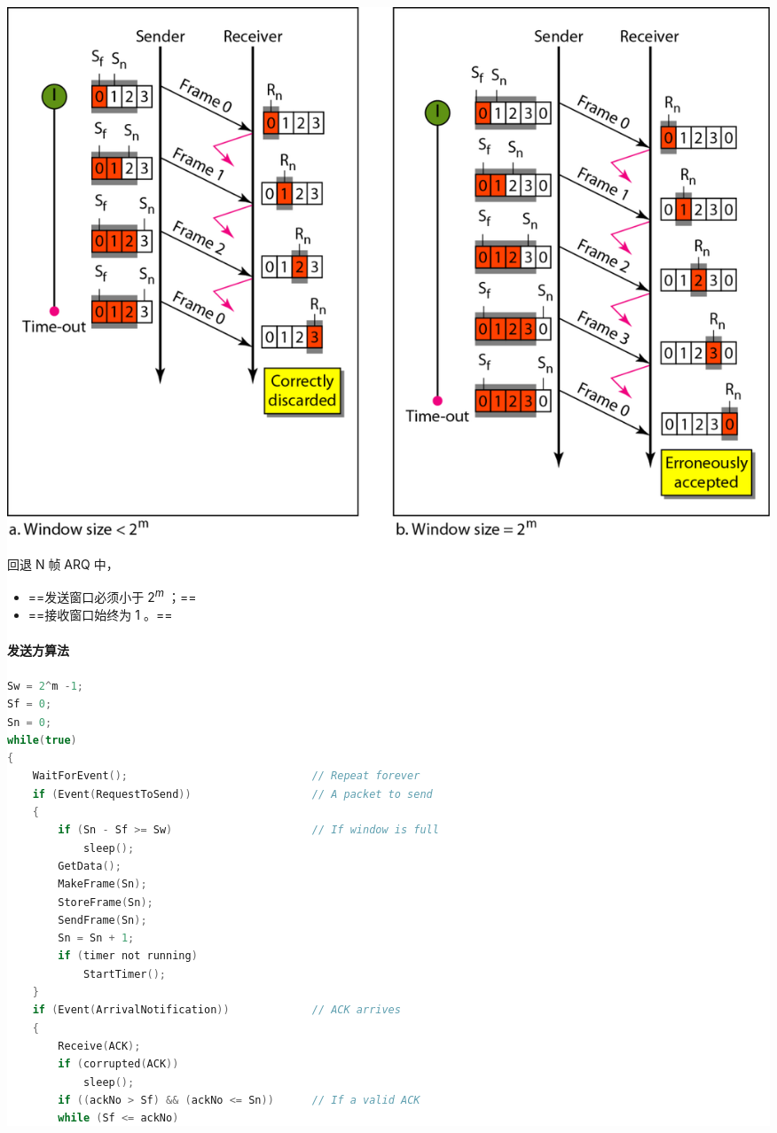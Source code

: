 ![17](img/ch11/17.png)

回退 N 帧 ARQ 中，

- ==发送窗口必须小于 $2^m$ ；==
- ==接收窗口始终为 1 。==

#### 发送方算法

``` c
Sw = 2^m -1;
Sf = 0;
Sn = 0;
while(true)
{
    WaitForEvent();								// Repeat forever
    if (Event(RequestToSend))					// A packet to send
    {
        if (Sn - Sf >= Sw)						// If window is full
            sleep();
        GetData();
        MakeFrame(Sn);
        StoreFrame(Sn);
        SendFrame(Sn);
        Sn = Sn + 1;
        if (timer not running)
            StartTimer();
    }
    if (Event(ArrivalNotification))				// ACK arrives
    {
        Receive(ACK);
        if (corrupted(ACK))
            sleep();
        if ((ackNo > Sf) && (ackNo <= Sn))		// If a valid ACK
        while (Sf <= ackNo)
```